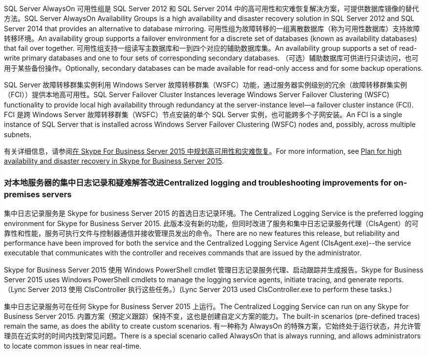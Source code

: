 <span data-ttu-id="b8cd7-200">SQL Server AlwaysOn 可用性组是 SQL Server 2012 和 SQL Server 2014 中的高可用性和灾难恢复解决方案，可提供数据库镜像的替代方法。</span><span class="sxs-lookup"><span data-stu-id="b8cd7-200">SQL Server AlwaysOn Availability Groups is a high availability and disaster recovery solution in SQL Server 2012 and SQL Server 2014 that provides an alternative to database mirroring.</span></span> <span data-ttu-id="b8cd7-201">可用性组为故障转移的一组离散数据库（称为可用性数据库）支持故障转移环境。</span><span class="sxs-lookup"><span data-stu-id="b8cd7-201">An availability group supports a failover environment for a discrete set of databases (known as availability databases) that fail over together.</span></span> <span data-ttu-id="b8cd7-202">可用性组支持一组读写主数据库和一到四个对应的辅助数据库集。</span><span class="sxs-lookup"><span data-stu-id="b8cd7-202">An availability group supports a set of read-write primary databases and one to four sets of corresponding secondary databases.</span></span> <span data-ttu-id="b8cd7-203">（可选）辅助数据库可供进行只读访问，也可用于某些备份操作。</span><span class="sxs-lookup"><span data-stu-id="b8cd7-203">Optionally, secondary databases can be made available for read-only access and for some backup operations.</span></span>
  
<span data-ttu-id="b8cd7-204">SQL Server 故障转移群集实例利用 Windows Server 故障转移群集（WSFC）功能，通过服务器实例级别的冗余（故障转移群集实例（FCI））提供本地高可用性。</span><span class="sxs-lookup"><span data-stu-id="b8cd7-204">SQL Server Failover Cluster Instances leverage Windows Server Failover Clustering (WSFC) functionality to provide local high availability through redundancy at the server-instance level—a failover cluster instance (FCI).</span></span> <span data-ttu-id="b8cd7-205">FCI 是跨 Windows Server 故障转移群集（WSFC）节点安装的单个 SQL Server 实例，也可能跨多个子网安装。</span><span class="sxs-lookup"><span data-stu-id="b8cd7-205">An FCI is a single instance of SQL Server that is installed across Windows Server Failover Clustering (WSFC) nodes and, possibly, across multiple subnets.</span></span>
  
<span data-ttu-id="b8cd7-206">有关详细信息，请参阅[在 Skype For Business Server 2015 中规划高可用性和灾难恢复](plan-your-deployment/high-availability-and-disaster-recovery/high-availability-and-disaster-recovery.md)。</span><span class="sxs-lookup"><span data-stu-id="b8cd7-206">For more information, see [Plan for high availability and disaster recovery in Skype for Business Server 2015](plan-your-deployment/high-availability-and-disaster-recovery/high-availability-and-disaster-recovery.md).</span></span>
  
### <a name="centralized-logging-and-troubleshooting-improvements-for-on-premises-servers"></a><span data-ttu-id="b8cd7-207">对本地服务器的集中日志记录和疑难解答改进</span><span class="sxs-lookup"><span data-stu-id="b8cd7-207">Centralized logging and troubleshooting improvements for on-premises servers</span></span>

<span data-ttu-id="b8cd7-208">集中日志记录服务是 Skype for business Server 2015 的首选日志记录环境。</span><span class="sxs-lookup"><span data-stu-id="b8cd7-208">The Centralized Logging Service is the preferred logging environment for Skype for Business Server 2015.</span></span> <span data-ttu-id="b8cd7-209">此版本没有新的功能，但同时改进了服务和集中日志记录服务代理（ClsAgent）的可靠性和性能，服务可执行文件与控制器通信并接收管理员发出的命令。</span><span class="sxs-lookup"><span data-stu-id="b8cd7-209">There are no new features this release, but reliability and performance have been improved for both the service and the Centralized Logging Service Agent (ClsAgent.exe)--the service executable that communicates with the controller and receives commands that are issued by the administrator.</span></span>
  
<span data-ttu-id="b8cd7-210">Skype for Business Server 2015 使用 Windows PowerShell cmdlet 管理日志记录服务代理、启动跟踪并生成报告。</span><span class="sxs-lookup"><span data-stu-id="b8cd7-210">Skype for Business Server 2015 uses Windows PowerShell cmdlets to manage the logging service agents, initiate tracing, and generate reports.</span></span> <span data-ttu-id="b8cd7-211">（Lync Server 2013 使用 ClsController 执行这些任务。）</span><span class="sxs-lookup"><span data-stu-id="b8cd7-211">(Lync Server 2013 used ClsController.exe to perform these tasks.)</span></span>
  
<span data-ttu-id="b8cd7-212">集中日志记录服务可在任何 Skype for Business Server 2015 上运行。</span><span class="sxs-lookup"><span data-stu-id="b8cd7-212">The Centralized Logging Service can run on any Skype for Business Server 2015.</span></span> <span data-ttu-id="b8cd7-213">内置方案（预定义跟踪）保持不变，这也是创建自定义方案的能力。</span><span class="sxs-lookup"><span data-stu-id="b8cd7-213">The built-in scenarios (pre-defined traces) remain the same, as does the ability to create custom scenarios.</span></span> <span data-ttu-id="b8cd7-214">有一种称为 AlwaysOn 的特殊方案，它始终处于运行状态，并允许管理员在近实时的时间内找到常见问题。</span><span class="sxs-lookup"><span data-stu-id="b8cd7-214">There is a special scenario called AlwaysOn that is always running, and allows administrators to locate common issues in near real-time.</span></span>
  